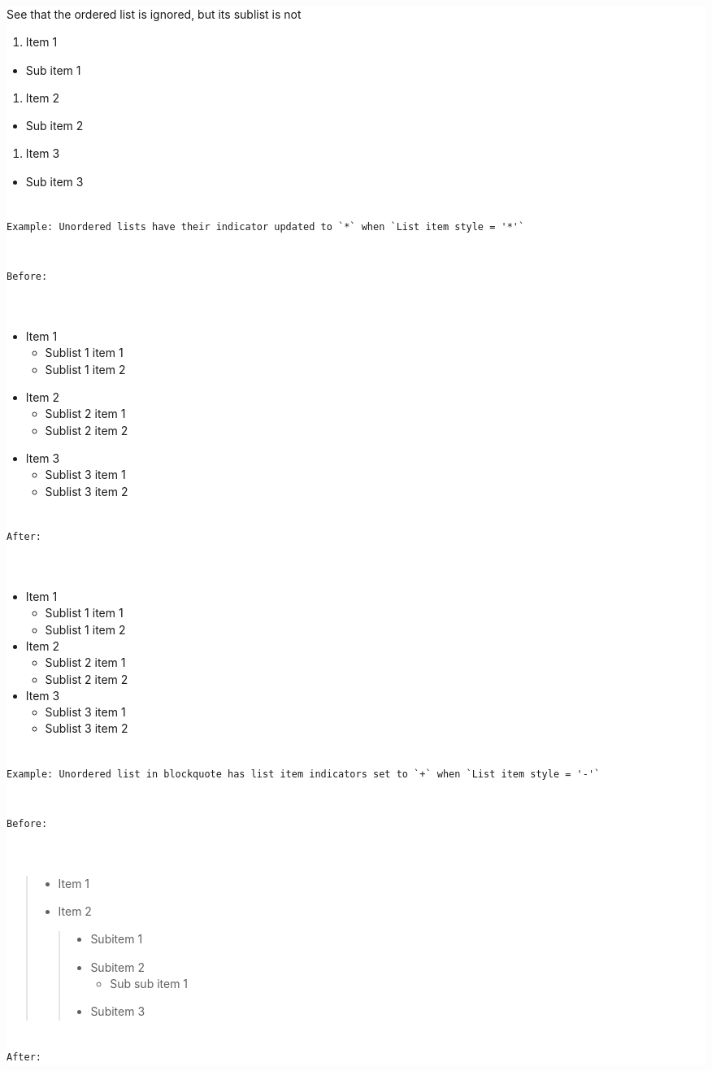 See that the ordered list is ignored, but its sublist is not

1. Item 1
  - Sub item 1
1. Item 2
  - Sub item 2
1. Item 3
  - Sub item 3
```

Example: Unordered lists have their indicator updated to `*` when `List item style = '*'`


Before:



```
- Item 1
  * Sublist 1 item 1
  * Sublist 1 item 2
* Item 2
  + Sublist 2 item 1
  + Sublist 2 item 2
+ Item 3
  - Sublist 3 item 1
  - Sublist 3 item 2

```

After:



```
* Item 1
  * Sublist 1 item 1
  * Sublist 1 item 2
* Item 2
  * Sublist 2 item 1
  * Sublist 2 item 2
* Item 3
  * Sublist 3 item 1
  * Sublist 3 item 2

```

Example: Unordered list in blockquote has list item indicators set to `+` when `List item style = '-'`


Before:



```
> - Item 1
> + Item 2
> > * Subitem 1
> > + Subitem 2
> >   - Sub sub item 1
> > - Subitem 3
```

After:

```